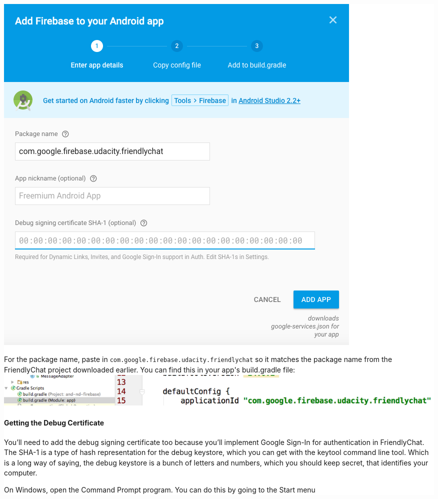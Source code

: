 ![](package.png)

For the package name, paste in ```com.google.firebase.udacity.friendlychat``` so it matches the package name from the FriendlyChat project downloaded earlier. You can find this in your app's build.gradle file:
![](packageverif.png)

#### Getting the Debug Certificate
You’ll need to add the debug signing certificate too because you’ll implement Google Sign-In for authentication in FriendlyChat. The SHA-1 is a type of hash representation for the debug keystore, which you can get with the keytool command line tool. Which is a long way of saying, the debug keystore is a bunch of letters and numbers, which you should keep secret, that identifies your computer.

On Windows, open the Command Prompt program. You can do this by going to the Start menu 
